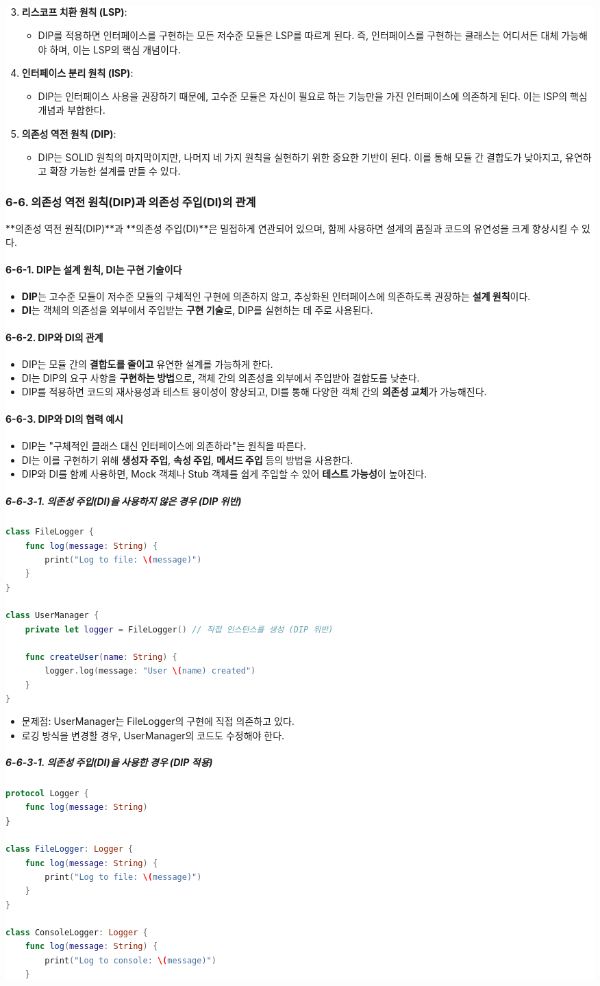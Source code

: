 3. **리스코프 치환 원칙 (LSP)**:
   - DIP를 적용하면 인터페이스를 구현하는 모든 저수준 모듈은 LSP를 따르게 된다. 즉, 인터페이스를 구현하는 클래스는 어디서든 대체 가능해야 하며, 이는 LSP의 핵심 개념이다.

4. **인터페이스 분리 원칙 (ISP)**:
   - DIP는 인터페이스 사용을 권장하기 때문에, 고수준 모듈은 자신이 필요로 하는 기능만을 가진 인터페이스에 의존하게 된다. 이는 ISP의 핵심 개념과 부합한다.

5. **의존성 역전 원칙 (DIP)**:
   - DIP는 SOLID 원칙의 마지막이지만, 나머지 네 가지 원칙을 실현하기 위한 중요한 기반이 된다. 이를 통해 모듈 간 결합도가 낮아지고, 유연하고 확장 가능한 설계를 만들 수 있다.

### 6-6. 의존성 역전 원칙(DIP)과 의존성 주입(DI)의 관계

**의존성 역전 원칙(DIP)**과 **의존성 주입(DI)**은 밀접하게 연관되어 있으며, 함께 사용하면 설계의 품질과 코드의 유연성을 크게 향상시킬 수 있다.

#### 6-6-1. DIP는 **설계 원칙**, DI는 **구현 기술**이다
- **DIP**는 고수준 모듈이 저수준 모듈의 구체적인 구현에 의존하지 않고, 추상화된 인터페이스에 의존하도록 권장하는 **설계 원칙**이다.
- **DI**는 객체의 의존성을 외부에서 주입받는 **구현 기술**로, DIP를 실현하는 데 주로 사용된다.

#### 6-6-2. DIP와 DI의 관계
- DIP는 모듈 간의 **결합도를 줄이고** 유연한 설계를 가능하게 한다.
- DI는 DIP의 요구 사항을 **구현하는 방법**으로, 객체 간의 의존성을 외부에서 주입받아 결합도를 낮춘다.
- DIP를 적용하면 코드의 재사용성과 테스트 용이성이 향상되고, DI를 통해 다양한 객체 간의 **의존성 교체**가 가능해진다.

#### 6-6-3. DIP와 DI의 협력 예시
- DIP는 "구체적인 클래스 대신 인터페이스에 의존하라"는 원칙을 따른다.
- DI는 이를 구현하기 위해 **생성자 주입**, **속성 주입**, **메서드 주입** 등의 방법을 사용한다.
- DIP와 DI를 함께 사용하면, Mock 객체나 Stub 객체를 쉽게 주입할 수 있어 **테스트 가능성**이 높아진다.

##### 6-6-3-1. 의존성 주입(DI)을 사용하지 않은 경우 (DIP 위반)

```swift
class FileLogger {
    func log(message: String) {
        print("Log to file: \(message)")
    }
}

class UserManager {
    private let logger = FileLogger() // 직접 인스턴스를 생성 (DIP 위반)

    func createUser(name: String) {
        logger.log(message: "User \(name) created")
    }
}
```

- 문제점: UserManager는 FileLogger의 구현에 직접 의존하고 있다.
- 로깅 방식을 변경할 경우, UserManager의 코드도 수정해야 한다.

##### 6-6-3-1. 의존성 주입(DI)을 사용한 경우 (DIP 적용)

```swift
protocol Logger {
    func log(message: String)
}

class FileLogger: Logger {
    func log(message: String) {
        print("Log to file: \(message)")
    }
}

class ConsoleLogger: Logger {
    func log(message: String) {
        print("Log to console: \(message)")
    }
```